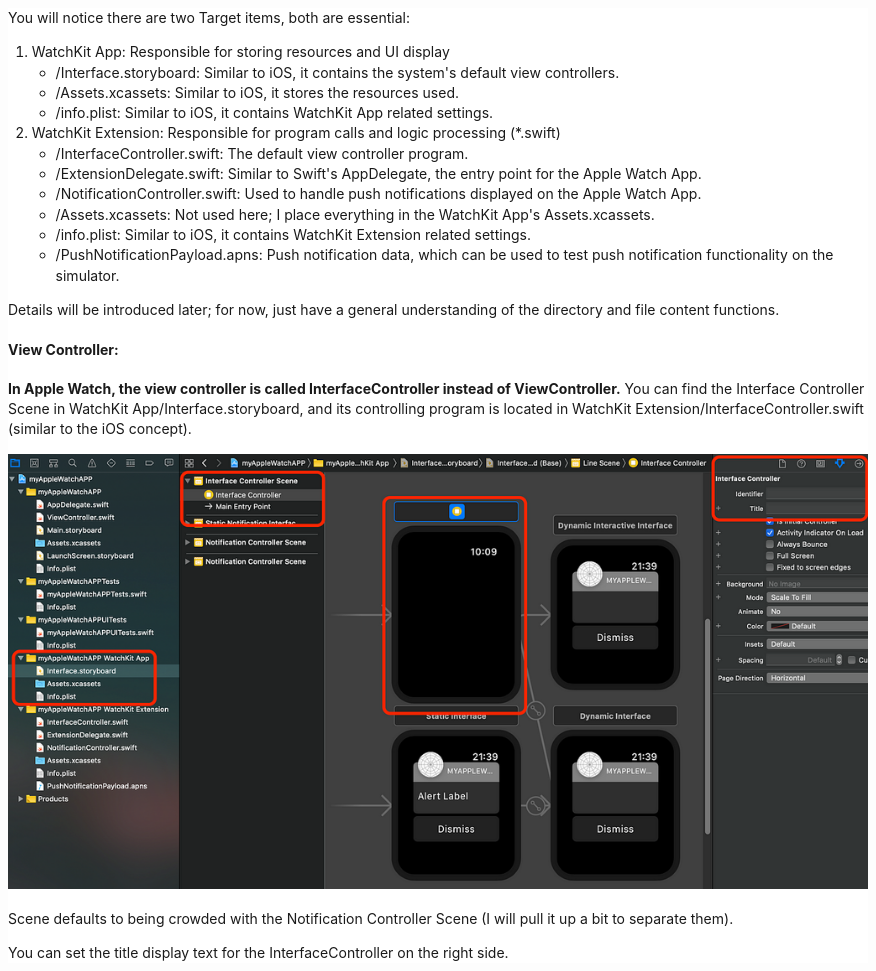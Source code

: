 You will notice there are two Target items, both are essential:
1. WatchKit App: Responsible for storing resources and UI display
   - /Interface\.storyboard: Similar to iOS, it contains the system's default view controllers.
   - /Assets\.xcassets: Similar to iOS, it stores the resources used.
   - /info\.plist: Similar to iOS, it contains WatchKit App related settings.
2. WatchKit Extension: Responsible for program calls and logic processing (\*\.swift)
   - /InterfaceController\.swift: The default view controller program.
   - /ExtensionDelegate\.swift: Similar to Swift's AppDelegate, the entry point for the Apple Watch App.
   - /NotificationController\.swift: Used to handle push notifications displayed on the Apple Watch App.
   - /Assets\.xcassets: Not used here; I place everything in the WatchKit App's Assets\.xcassets.
   - /info\.plist: Similar to iOS, it contains WatchKit Extension related settings.
   - /PushNotificationPayload\.apns: Push notification data, which can be used to test push notification functionality on the simulator.

Details will be introduced later; for now, just have a general understanding of the directory and file content functions.

#### View Controller:

**In Apple Watch, the view controller is called InterfaceController instead of ViewController.** You can find the Interface Controller Scene in WatchKit App/Interface\.storyboard, and its controlling program is located in WatchKit Extension/InterfaceController\.swift (similar to the iOS concept).

![Scene defaults to being crowded with the Notification Controller Scene (I will pull it up a bit to separate them)](/assets/e85d77b05061/1*2ibd9b4yaRGxwSpgKMdyUw.png)

Scene defaults to being crowded with the Notification Controller Scene (I will pull it up a bit to separate them).

You can set the title display text for the InterfaceController on the right side.
